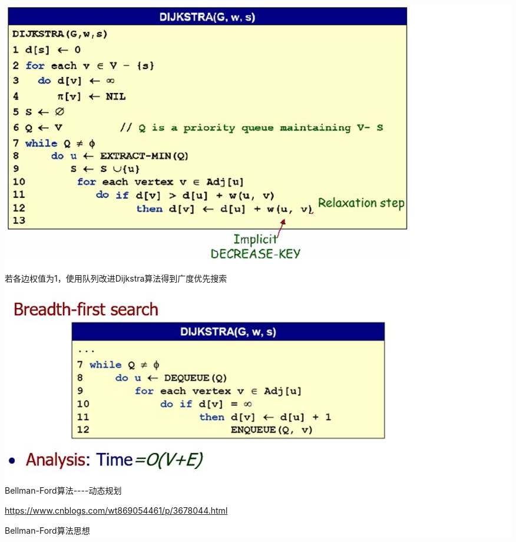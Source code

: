 ![img](算法分析课程总结.assets/clip_image115.jpg)

 

若各边权值为1，使用队列改进Dijkstra算法得到广度优先搜索

![img](算法分析课程总结.assets/clip_image117.jpg)

 

Bellman-Ford算法----动态规划  

https://www.cnblogs.com/wt869054461/p/3678044.html

 

Bellman-Ford算法思想
